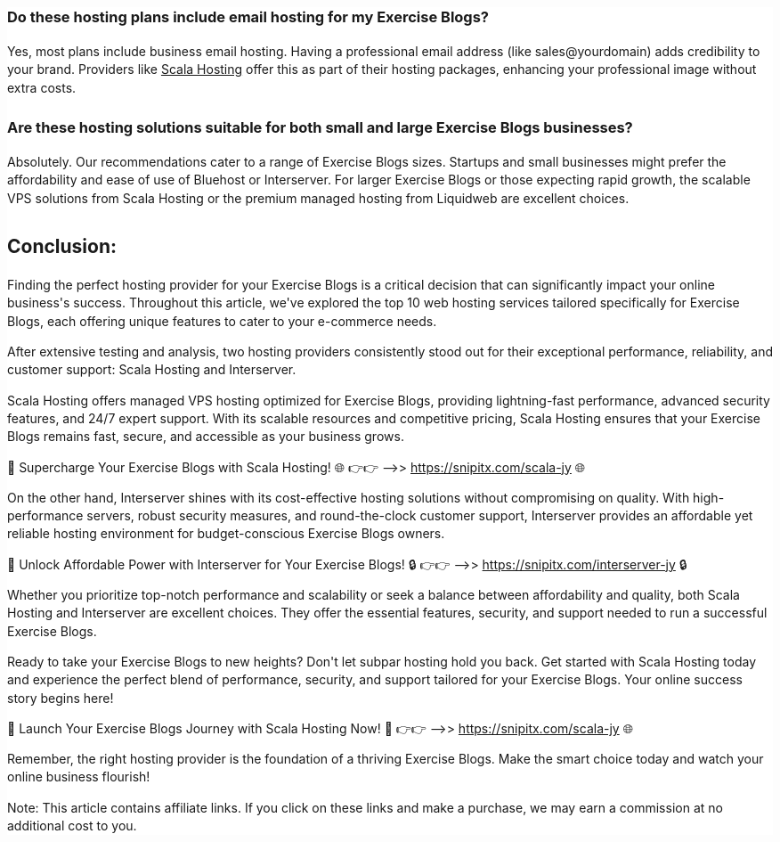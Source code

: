 ### Do these hosting plans include email hosting for my Exercise Blogs? 
Yes, most plans include business email hosting. Having a professional email address (like sales@yourdomain) adds credibility to your brand. Providers like [Scala Hosting](https://snipitx.com/scala-jy) offer this as part of their hosting packages, enhancing your professional image without extra costs.

### Are these hosting solutions suitable for both small and large Exercise Blogs businesses? 
Absolutely. Our recommendations cater to a range of Exercise Blogs sizes. Startups and small businesses might prefer the affordability and ease of use of Bluehost or Interserver. For larger Exercise Blogs or those expecting rapid growth, the scalable VPS solutions from Scala Hosting or the premium managed hosting from Liquidweb are excellent choices.

## Conclusion:

Finding the perfect hosting provider for your Exercise Blogs is a critical decision that can significantly impact your online business's success. Throughout this article, we've explored the top 10 web hosting services tailored specifically for Exercise Blogs, each offering unique features to cater to your e-commerce needs.

After extensive testing and analysis, two hosting providers consistently stood out for their exceptional performance, reliability, and customer support: Scala Hosting and Interserver.

Scala Hosting offers managed VPS hosting optimized for Exercise Blogs, providing lightning-fast performance, advanced security features, and 24/7 expert support. With its scalable resources and competitive pricing, Scala Hosting ensures that your Exercise Blogs remains fast, secure, and accessible as your business grows.

🚀 Supercharge Your Exercise Blogs with Scala Hosting! 🌐
👉👉 -->> https://snipitx.com/scala-jy 🌐

On the other hand, Interserver shines with its cost-effective hosting solutions without compromising on quality. With high-performance servers, robust security measures, and round-the-clock customer support, Interserver provides an affordable yet reliable hosting environment for budget-conscious Exercise Blogs owners.

💸 Unlock Affordable Power with Interserver for Your Exercise Blogs! 🔒
👉👉 -->> https://snipitx.com/interserver-jy 🔒

Whether you prioritize top-notch performance and scalability or seek a balance between affordability and quality, both Scala Hosting and Interserver are excellent choices. They offer the essential features, security, and support needed to run a successful Exercise Blogs.

Ready to take your Exercise Blogs to new heights? Don't let subpar hosting hold you back. Get started with Scala Hosting today and experience the perfect blend of performance, security, and support tailored for your Exercise Blogs. Your online success story begins here!

🚀 Launch Your Exercise Blogs Journey with Scala Hosting Now! 🌟
👉👉 -->> https://snipitx.com/scala-jy 🌐

Remember, the right hosting provider is the foundation of a thriving Exercise Blogs. Make the smart choice today and watch your online business flourish!

Note: This article contains affiliate links. If you click on these links and make a purchase, we may earn a commission at no additional cost to you.